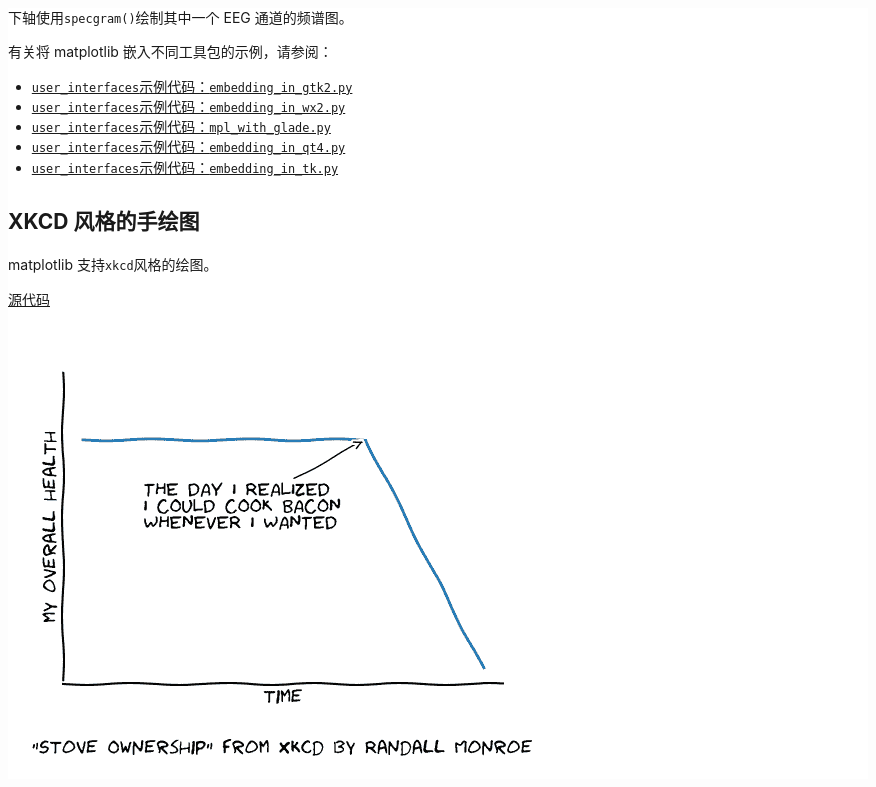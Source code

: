 下轴使用`specgram()`绘制其中一个 EEG 通道的频谱图。

有关将 matplotlib 嵌入不同工具包的示例，请参阅：

*   [`user_interfaces`示例代码：`embedding_in_gtk2.py`](http://matplotlib.org/examples/user_interfaces/embedding_in_gtk2.html#user-interfaces-embedding-in-gtk2)
*   [`user_interfaces`示例代码：`embedding_in_wx2.py`](http://matplotlib.org/examples/user_interfaces/embedding_in_wx2.html#user-interfaces-embedding-in-wx2)
*   [`user_interfaces`示例代码：`mpl_with_glade.py`](http://matplotlib.org/examples/user_interfaces/mpl_with_glade.html#user-interfaces-mpl-with-glade)
*   [`user_interfaces`示例代码：`embedding_in_qt4.py`](http://matplotlib.org/examples/user_interfaces/embedding_in_qt4.html#user-interfaces-embedding-in-qt4)
*   [`user_interfaces`示例代码：`embedding_in_tk.py`](http://matplotlib.org/examples/user_interfaces/embedding_in_tk.html#user-interfaces-embedding-in-tk)

## XKCD 风格的手绘图

matplotlib 支持`xkcd`风格的绘图。

[源代码](http://matplotlib.org/mpl_examples/showcase/xkcd.py)

![](../img/5eab01781d2fe932529b322adc9485dd.png)
